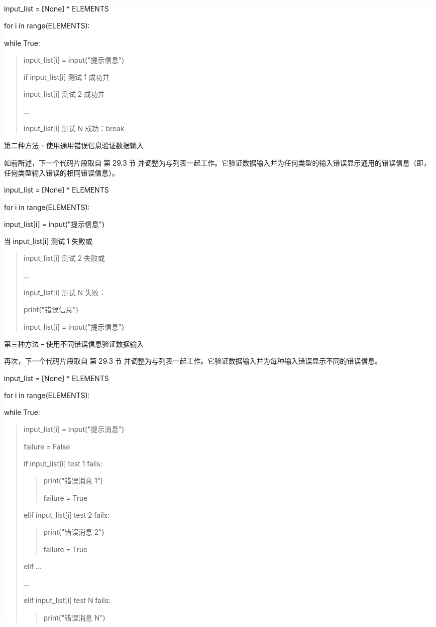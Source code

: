 input_list = [None] * ELEMENTS

for i in range(ELEMENTS):

while True:

> input_list[i] = input("提示信息")
> 
> if input_list[i] 测试 1 成功并
> 
> input_list[i] 测试 2 成功并
> 
> …
> 
> input_list[i] 测试 N 成功：break

第二种方法 – 使用通用错误信息验证数据输入

如前所述，下一个代码片段取自 第 29.3 节 并调整为与列表一起工作。它验证数据输入并为任何类型的输入错误显示通用的错误信息（即，任何类型输入错误的相同错误信息）。

input_list = [None] * ELEMENTS

for i in range(ELEMENTS):

input_list[i] = input("提示信息")

当 input_list[i] 测试 1 失败或

> input_list[i] 测试 2 失败或
> 
> …
> 
> input_list[i] 测试 N 失败：
> 
> print("错误信息")
> 
> input_list[i] = input("提示信息")

第三种方法 – 使用不同错误信息验证数据输入

再次，下一个代码片段取自 第 29.3 节 并调整为与列表一起工作。它验证数据输入并为每种输入错误显示不同的错误信息。

input_list = [None] * ELEMENTS

for i in range(ELEMENTS):

while True:

> input_list[i] = input("提示消息")
> 
> failure = False
> 
> if input_list[i] test 1 fails:
> 
> > print("错误消息 1")
> > 
> > failure = True
> > 
> elif input_list[i] test 2 fails:
> 
> > print("错误消息 2")
> > 
> > failure = True
> > 
> elif …
> 
> …
> 
> elif input_list[i] test N fails:
> 
> > print("错误消息 N")